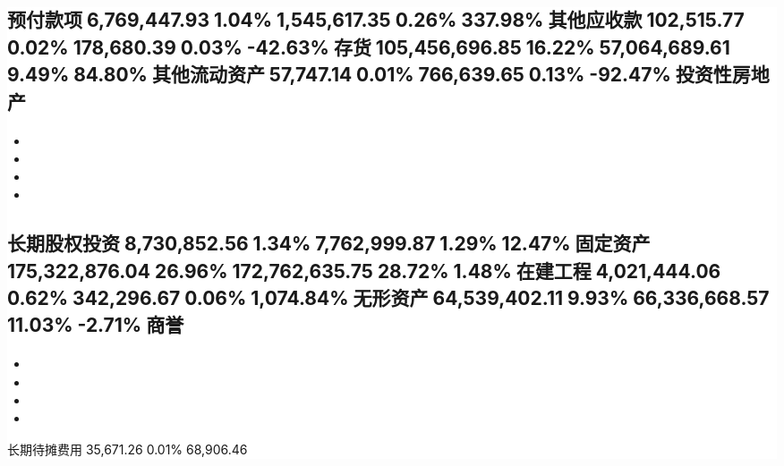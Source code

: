预付款项
6,769,447.93
1.04%
1,545,617.35
0.26%
337.98%
其他应收款
102,515.77
0.02%
178,680.39
0.03%
-42.63%
存货
105,456,696.85
16.22%
57,064,689.61
9.49%
84.80%
其他流动资产
57,747.14
0.01%
766,639.65
0.13%
-92.47%
投资性房地产
-
-
-
-
-
长期股权投资
8,730,852.56
1.34%
7,762,999.87
1.29%
12.47%
固定资产
175,322,876.04
26.96%
172,762,635.75
28.72%
1.48%
在建工程
4,021,444.06
0.62%
342,296.67
0.06%
1,074.84%
无形资产
64,539,402.11
9.93%
66,336,668.57
11.03%
-2.71%
商誉
-
-
-
-
-
长期待摊费用
35,671.26
0.01%
68,906.46